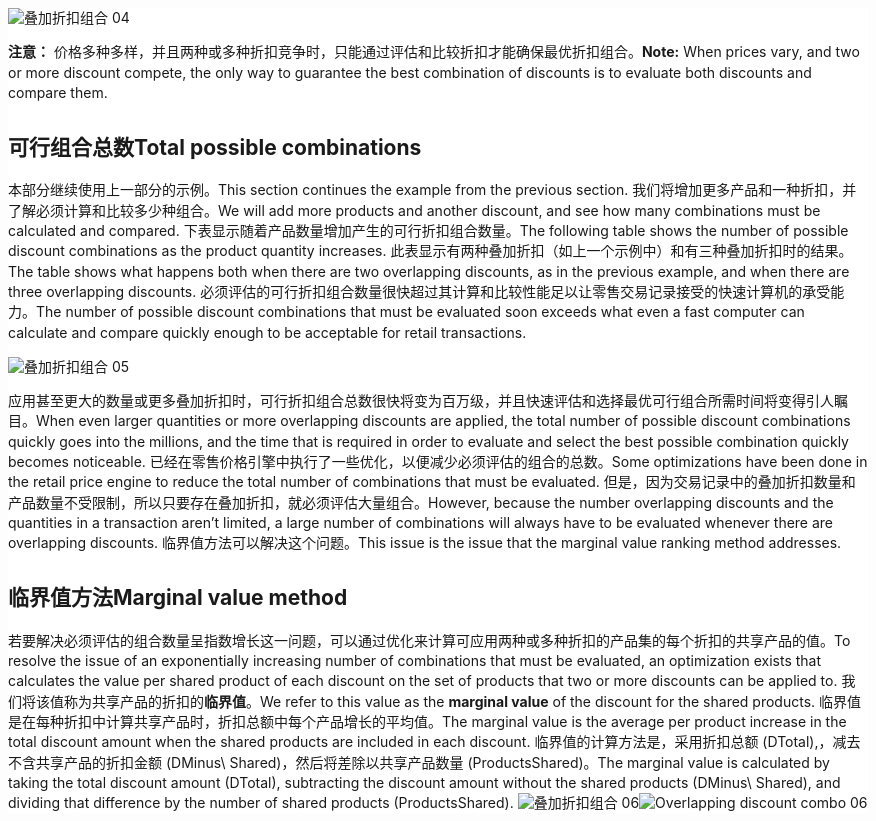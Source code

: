![叠加折扣组合 04](./media/overlapping-discount-combo-04.jpg)

<span data-ttu-id="9d211-171">**注意：** 价格多种多样，并且两种或多种折扣竞争时，只能通过评估和比较折扣才能确保最优折扣组合。</span><span class="sxs-lookup"><span data-stu-id="9d211-171">**Note:** When prices vary, and two or more discount compete, the only way to guarantee the best combination of discounts is to evaluate both discounts and compare them.</span></span>

## <a name="total-possible-combinations"></a><span data-ttu-id="9d211-172">可行组合总数</span><span class="sxs-lookup"><span data-stu-id="9d211-172">Total possible combinations</span></span>
<span data-ttu-id="9d211-173">本部分继续使用上一部分的示例。</span><span class="sxs-lookup"><span data-stu-id="9d211-173">This section continues the example from the previous section.</span></span> <span data-ttu-id="9d211-174">我们将增加更多产品和一种折扣，并了解必须计算和比较多少种组合。</span><span class="sxs-lookup"><span data-stu-id="9d211-174">We will add more products and another discount, and see how many combinations must be calculated and compared.</span></span> <span data-ttu-id="9d211-175">下表显示随着产品数量增加产生的可行折扣组合数量。</span><span class="sxs-lookup"><span data-stu-id="9d211-175">The following table shows the number of possible discount combinations as the product quantity increases.</span></span> <span data-ttu-id="9d211-176">此表显示有两种叠加折扣（如上一个示例中）和有三种叠加折扣时的结果。</span><span class="sxs-lookup"><span data-stu-id="9d211-176">The table shows what happens both when there are two overlapping discounts, as in the previous example, and when there are three overlapping discounts.</span></span> <span data-ttu-id="9d211-177">必须评估的可行折扣组合数量很快超过其计算和比较性能足以让零售交易记录接受的快速计算机的承受能力。</span><span class="sxs-lookup"><span data-stu-id="9d211-177">The number of possible discount combinations that must be evaluated soon exceeds what even a fast computer can calculate and compare quickly enough to be acceptable for retail transactions.</span></span>

![叠加折扣组合 05](./media/overlapping-discount-combo-05.jpg)

<span data-ttu-id="9d211-179">应用甚至更大的数量或更多叠加折扣时，可行折扣组合总数很快将变为百万级，并且快速评估和选择最优可行组合所需时间将变得引人瞩目。</span><span class="sxs-lookup"><span data-stu-id="9d211-179">When even larger quantities or more overlapping discounts are applied, the total number of possible discount combinations quickly goes into the millions, and the time that is required in order to evaluate and select the best possible combination quickly becomes noticeable.</span></span> <span data-ttu-id="9d211-180">已经在零售价格引擎中执行了一些优化，以便减少必须评估的组合的总数。</span><span class="sxs-lookup"><span data-stu-id="9d211-180">Some optimizations have been done in the retail price engine to reduce the total number of combinations that must be evaluated.</span></span> <span data-ttu-id="9d211-181">但是，因为交易记录中的叠加折扣数量和产品数量不受限制，所以只要存在叠加折扣，就必须评估大量组合。</span><span class="sxs-lookup"><span data-stu-id="9d211-181">However, because the number overlapping discounts and the quantities in a transaction aren’t limited, a large number of combinations will always have to be evaluated whenever there are overlapping discounts.</span></span> <span data-ttu-id="9d211-182">临界值方法可以解决这个问题。</span><span class="sxs-lookup"><span data-stu-id="9d211-182">This issue is the issue that the marginal value ranking method addresses.</span></span>

## <a name="marginal-value-method"></a><span data-ttu-id="9d211-183">临界值方法</span><span class="sxs-lookup"><span data-stu-id="9d211-183">Marginal value method</span></span>
<span data-ttu-id="9d211-184">若要解决必须评估的组合数量呈指数增长这一问题，可以通过优化来计算可应用两种或多种折扣的产品集的每个折扣的共享产品的值。</span><span class="sxs-lookup"><span data-stu-id="9d211-184">To resolve the issue of an exponentially increasing number of combinations that must be evaluated, an optimization exists that calculates the value per shared product of each discount on the set of products that two or more discounts can be applied to.</span></span> <span data-ttu-id="9d211-185">我们将该值称为共享产品的折扣的**临界值**。</span><span class="sxs-lookup"><span data-stu-id="9d211-185">We refer to this value as the **marginal value** of the discount for the shared products.</span></span> <span data-ttu-id="9d211-186">临界值是在每种折扣中计算共享产品时，折扣总额中每个产品增长的平均值。</span><span class="sxs-lookup"><span data-stu-id="9d211-186">The marginal value is the average per product increase in the total discount amount when the shared products are included in each discount.</span></span> <span data-ttu-id="9d211-187">临界值的计算方法是，采用折扣总额 (DTotal),，减去不含共享产品的折扣金额 (DMinus\\ Shared)，然后将差除以共享产品数量 (ProductsShared)。</span><span class="sxs-lookup"><span data-stu-id="9d211-187">The marginal value is calculated by taking the total discount amount (DTotal), subtracting the discount amount without the shared products (DMinus\\ Shared), and dividing that difference by the number of shared products (ProductsShared).</span></span> 
<span data-ttu-id="9d211-188">![叠加折扣组合 06](./media/overlapping-discount-combo-06.jpg)</span><span class="sxs-lookup"><span data-stu-id="9d211-188">![Overlapping discount combo 06](./media/overlapping-discount-combo-06.jpg)</span></span>
